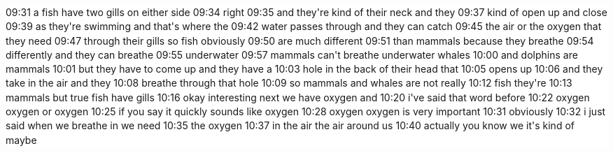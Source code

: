 09:31
a fish have two gills on either side
09:34
right
09:35
and they're kind of their neck and they
09:37
kind of open up and close
09:39
as they're swimming and that's where the
09:42
water passes through and they can catch
09:45
the air or the oxygen that they need
09:47
through their gills so fish obviously
09:50
are much different
09:51
than mammals because they breathe
09:54
differently and they can breathe
09:55
underwater
09:57
mammals can't breathe underwater whales
10:00
and dolphins are mammals
10:01
but they have to come up and they have a
10:03
hole in the back of their head that
10:05
opens up
10:06
and they take in the air and they
10:08
breathe through that hole
10:09
so mammals and whales are not really
10:12
fish they're
10:13
mammals but true fish have gills
10:16
okay interesting next we have oxygen and
10:20
i've said that word before
10:22
oxygen oxygen or oxygen
10:25
if you say it quickly sounds like oxygen
10:28
oxygen oxygen is very important
10:31
obviously
10:32
i just said when we breathe in we need
10:35
the oxygen
10:37
in the air the air around us
10:40
actually you know we it's kind of maybe